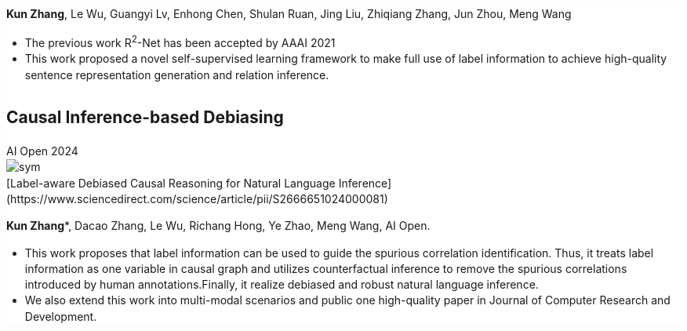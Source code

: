 

**Kun Zhang**, Le Wu, Guangyi Lv, Enhong Chen, Shulan Ruan, Jing Liu, Zhiqiang Zhang, Jun Zhou, Meng Wang

- The previous work R$^2$-Net has been accepted by AAAI 2021
- This work proposed a novel self-supervised learning framework to make full use of label information to achieve high-quality sentence representation generation and relation inference.
</div>
</div>

## Causal Inference-based Debiasing

<div class='paper-box'>
<div class='paper-box-image'>
<div>
<div class="badge">
AI Open 2024
</div>
<img src='images/AIOpen2024.png' alt="sym" width="100%">
</div>
</div>
<div class='paper-box-text' markdown="1">
[Label-aware Debiased Causal Reasoning for Natural Language Inference](https://www.sciencedirect.com/science/article/pii/S2666651024000081)



**Kun Zhang**\*, Dacao Zhang, Le Wu, Richang Hong, Ye Zhao, Meng Wang, AI Open.

- This work proposes that label information can be used to guide the spurious correlation identification. Thus, it treats label information as one variable in causal graph and utilizes counterfactual inference to remove the spurious correlations introduced by human annotations.Finally, it realize debiased and robust natural language inference. 
- We also extend this work into multi-modal scenarios and public one high-quality paper in Journal of Computer Research and Development.
</div>
</div>